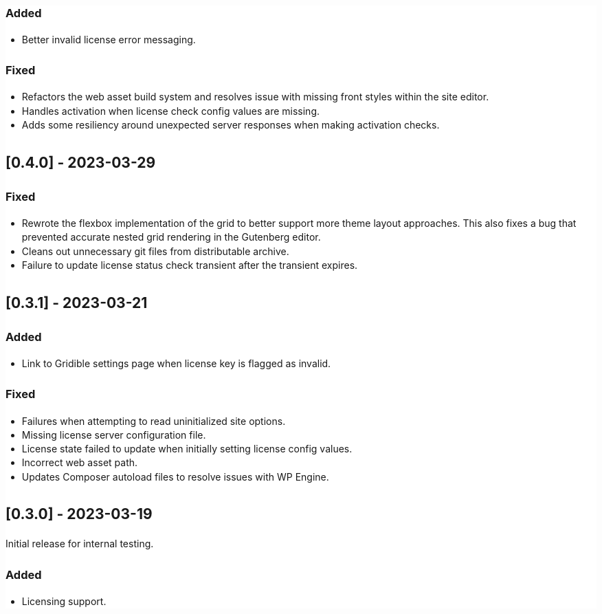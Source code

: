 ### Added

- Better invalid license error messaging.

### Fixed

- Refactors the web asset build system and resolves issue with missing front styles within the site editor.
- Handles activation when license check config values are missing.
- Adds some resiliency around unexpected server responses when making activation checks.


## [0.4.0] - 2023-03-29

### Fixed

- Rewrote the flexbox implementation of the grid to better support more theme layout approaches. This also fixes a bug that prevented accurate nested grid rendering in the Gutenberg editor.
- Cleans out unnecessary git files from distributable archive.
- Failure to update license status check transient after the transient expires.


## [0.3.1] - 2023-03-21

### Added

- Link to Gridible settings page when license key is flagged as invalid.

### Fixed

- Failures when attempting to read uninitialized site options.
- Missing license server configuration file.
- License state failed to update when initially setting license config values.
- Incorrect web asset path.
- Updates Composer autoload files to resolve issues with WP Engine.


## [0.3.0] - 2023-03-19

Initial release for internal testing.

### Added

- Licensing support.
